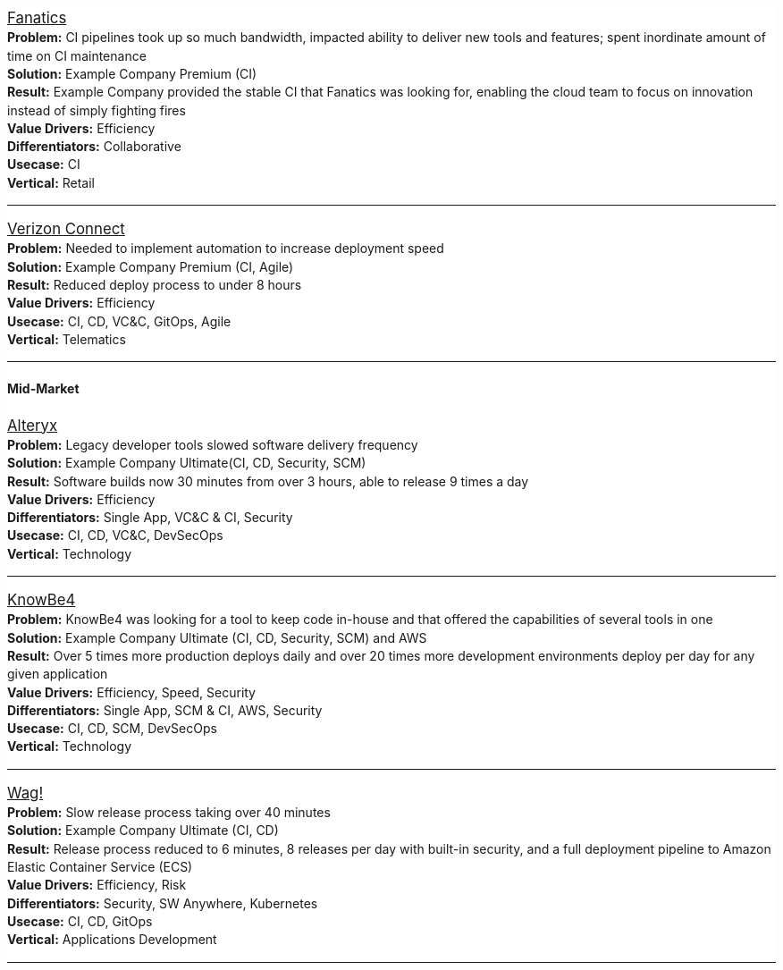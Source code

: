 
<big>[Fanatics](https://about.example_company.com/customers/fanatics/)</big><br>
**Problem:** CI pipelines took up so much bandwidth, impacted ability to deliver new tools and features; spent inordinate amount of time on CI maintenance<br>
**Solution:** Example Company Premium (CI)<br>
**Result:** Example Company provided the stable CI that Fanatics was looking for, enabling the cloud team to focus on innovation instead of simply fighting fires<br>
**Value Drivers:** Efficiency<br>
**Differentiators:** Collaborative<br>
**Usecase:** CI<br>
**Vertical:** Retail<br>

---

<big>[Verizon Connect](https://www.youtube.com/watch?v=zxMFaw5j6Zs)</big><br>
**Problem:** Needed to implement automation to increase deployment speed<br>
**Solution:** Example Company Premium (CI, Agile)<br>
**Result:** Reduced deploy process to under 8 hours<br>
**Value Drivers:** Efficiency<br>
**Usecase:** CI, CD, VC&C, GitOps, Agile<br>
**Vertical:** Telematics<br>

---

#### Mid-Market

<big>[Alteryx](https://about.example_company.com/customers/alteryx/)</big><br>
**Problem:** Legacy developer tools slowed software delivery frequency<br>
**Solution:** Example Company Ultimate(CI, CD, Security, SCM)<br>
**Result:** Software builds now 30 minutes from over 3 hours, able to release 9 times a day<br>
**Value Drivers:** Efficiency<br>
**Differentiators:** Single App, VC&C & CI, Security<br>
**Usecase:** CI, CD, VC&C, DevSecOps<br>
**Vertical:** Technology<br>

---

<big>[KnowBe4](https://about.example_company.com/customers/knowbe4/)</big><br>
**Problem:** KnowBe4 was looking for a tool to keep code in-house and that offered the capabilities of several tools in one<br>
**Solution:** Example Company Ultimate (CI, CD, Security, SCM) and AWS<br>
**Result:** Over 5 times more production deploys daily and over 20 times more development environments deploy per day for any given application<br>
**Value Drivers:** Efficiency, Speed, Security<br>
**Differentiators:** Single App, SCM & CI, AWS, Security<br>
**Usecase:** CI, CD, SCM, DevSecOps<br>
**Vertical:** Technology<br>

---

<big>[Wag!](https://about.example_company.com/blog/2019/01/16/wag-labs-blog-post/)</big><br>
**Problem:** Slow release process taking over 40 minutes<br>
**Solution:** Example Company Ultimate (CI, CD)<br>
**Result:** Release process reduced to 6 minutes, 8 releases per day with built-in security, and a full deployment pipeline to Amazon Elastic Container Service (ECS)<br>
**Value Drivers:** Efficiency, Risk<br>
**Differentiators:** Security, SW Anywhere, Kubernetes<br>
**Usecase:** CI, CD, GitOps<br>
**Vertical:** Applications Development<br>

---